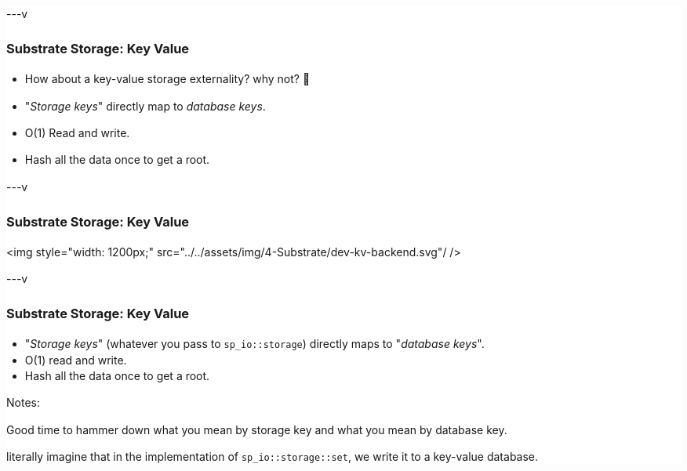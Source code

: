 ---v

### Substrate Storage: Key Value

- How about a key-value storage externality? why not? 🙈

- "_Storage keys_" directly map to _database keys_.
- O(1) Read and write.
- Hash all the data once to get a root.

---v

### Substrate Storage: Key Value

<img style="width: 1200px;" src="../../assets/img/4-Substrate/dev-kv-backend.svg"/ />

---v

### Substrate Storage: Key Value

- "_Storage keys_" (whatever you pass to `sp_io::storage`) directly maps to "_database keys_".
- O(1) read and write.
- Hash all the data once to get a root.

Notes:

Good time to hammer down what you mean by storage key and what you mean by database key.

literally imagine that in the implementation of `sp_io::storage::set`, we write it to a key-value database.
